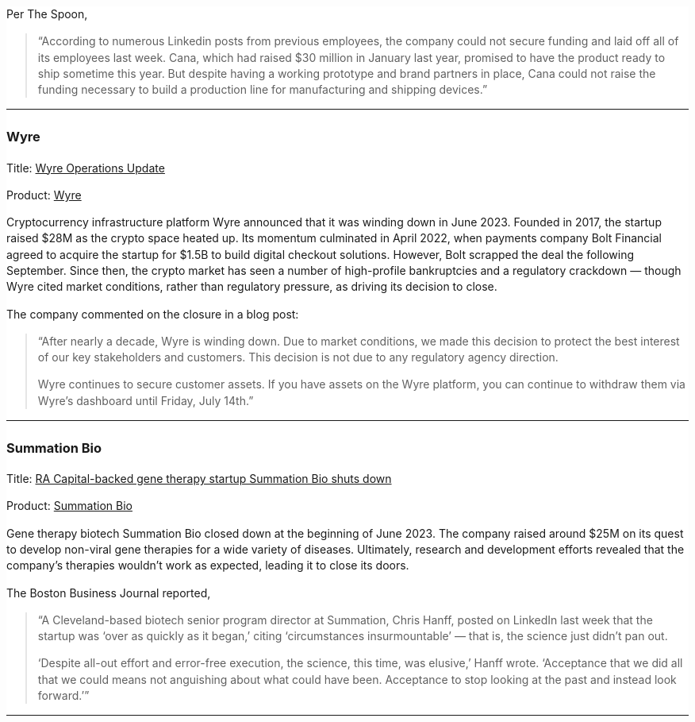 Per The Spoon,

> “According to numerous Linkedin posts from previous employees, the company could not secure funding and laid off all of its employees last week. Cana, which had raised $30 million in January last year, promised to have the product ready to ship sometime this year. But despite having a working prototype and brand partners in place, Cana could not raise the funding necessary to build a production line for manufacturing and shipping devices.”

* * *

### **Wyre**

Title: [Wyre Operations Update](https://blog.sendwyre.com/wyre-operations-update-712a6d084229)

Product: [Wyre](https://www.cbinsights.com/company/wyre)

Cryptocurrency infrastructure platform Wyre announced that it was winding down in June 2023. Founded in 2017, the startup raised $28M as the crypto space heated up. Its momentum culminated in April 2022, when payments company Bolt Financial agreed to acquire the startup for $1.5B to build digital checkout solutions. However, Bolt scrapped the deal the following September. Since then, the crypto market has seen a number of high-profile bankruptcies and a regulatory crackdown — though Wyre cited market conditions, rather than regulatory pressure, as driving its decision to close.

The company commented on the closure in a blog post:

> “After nearly a decade, Wyre is winding down. Due to market conditions, we made this decision to protect the best interest of our key stakeholders and customers. This decision is not due to any regulatory agency direction.
>
> Wyre continues to secure customer assets. If you have assets on the Wyre platform, you can continue to withdraw them via Wyre’s dashboard until Friday, July 14th.”

* * *

### **Summation Bio**

Title: [RA Capital-backed gene therapy startup Summation Bio shuts down](https://www.bizjournals.com/boston/news/2023/06/01/ra-capital-summation-bio-shutdown-closure.html?ana=RSS&s=article_search)

Product: [Summation Bio](https://www.cbinsights.com/company/summation-bio)

Gene therapy biotech Summation Bio closed down at the beginning of June 2023. The company raised around $25M on its quest to develop non-viral gene therapies for a wide variety of diseases. Ultimately, research and development efforts revealed that the company’s therapies wouldn’t work as expected, leading it to close its doors.

The Boston Business Journal reported,

> “A Cleveland-based biotech senior program director at Summation, Chris Hanff, posted on LinkedIn last week that the startup was ‘over as quickly as it began,’ citing ‘circumstances insurmountable’ — that is, the science just didn’t pan out.
>
> ‘Despite all-out effort and error-free execution, the science, this time, was elusive,’ Hanff wrote. ‘Acceptance that we did all that we could means not anguishing about what could have been. Acceptance to stop looking at the past and instead look forward.’”

* * *
